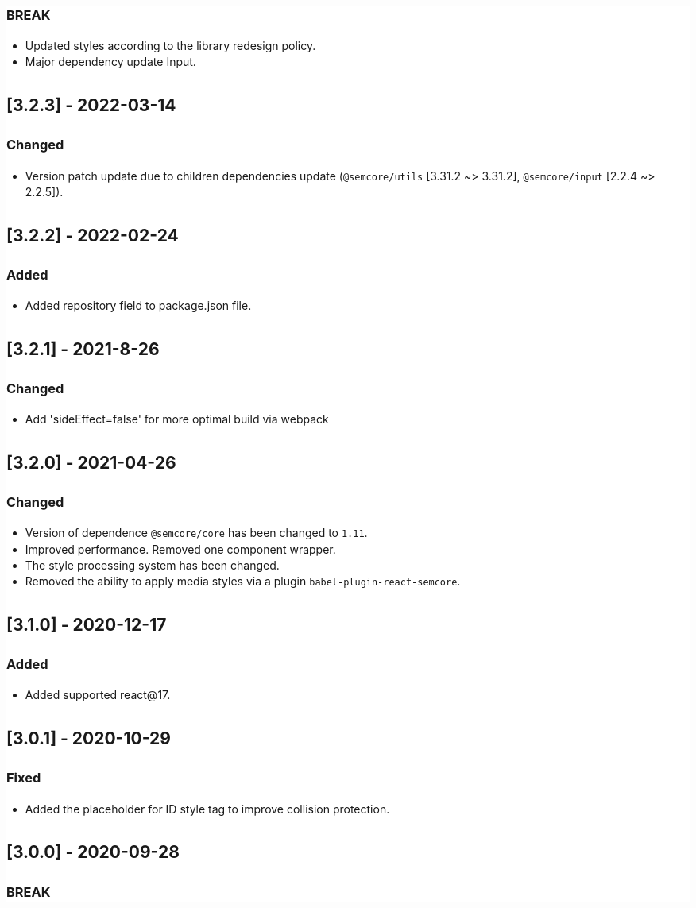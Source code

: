 ### BREAK

- Updated styles according to the library redesign policy.
- Major dependency update Input.

## [3.2.3] - 2022-03-14

### Changed

- Version patch update due to children dependencies update (`@semcore/utils` [3.31.2 ~> 3.31.2], `@semcore/input` [2.2.4 ~> 2.2.5]).

## [3.2.2] - 2022-02-24

### Added

- Added repository field to package.json file.

## [3.2.1] - 2021-8-26

### Changed

- Add 'sideEffect=false' for more optimal build via webpack

## [3.2.0] - 2021-04-26

### Changed

- Version of dependence `@semcore/core` has been changed to `1.11`.
- Improved performance. Removed one component wrapper.
- The style processing system has been changed.
- Removed the ability to apply media styles via a plugin `babel-plugin-react-semcore`.

## [3.1.0] - 2020-12-17

### Added

- Added supported react@17.

## [3.0.1] - 2020-10-29

### Fixed

- Added the placeholder for ID style tag to improve collision protection.

## [3.0.0] - 2020-09-28

### BREAK
